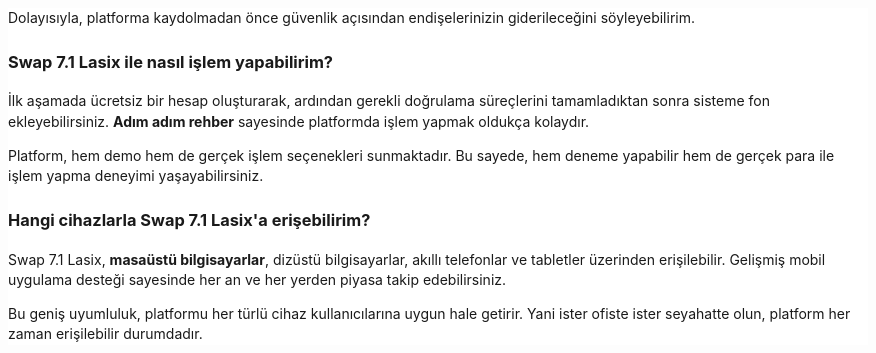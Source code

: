 Dolayısıyla, platforma kaydolmadan önce güvenlik açısından endişelerinizin giderileceğini söyleyebilirim.

### Swap 7.1 Lasix ile nasıl işlem yapabilirim?  
İlk aşamada ücretsiz bir hesap oluşturarak, ardından gerekli doğrulama süreçlerini tamamladıktan sonra sisteme fon ekleyebilirsiniz. **Adım adım rehber** sayesinde platformda işlem yapmak oldukça kolaydır.  

Platform, hem demo hem de gerçek işlem seçenekleri sunmaktadır. Bu sayede, hem deneme yapabilir hem de gerçek para ile işlem yapma deneyimi yaşayabilirsiniz.

### Hangi cihazlarla Swap 7.1 Lasix'a erişebilirim?  
Swap 7.1 Lasix, **masaüstü bilgisayarlar**, dizüstü bilgisayarlar, akıllı telefonlar ve tabletler üzerinden erişilebilir. Gelişmiş mobil uygulama desteği sayesinde her an ve her yerden piyasa takip edebilirsiniz.  

Bu geniş uyumluluk, platformu her türlü cihaz kullanıcılarına uygun hale getirir. Yani ister ofiste ister seyahatte olun, platform her zaman erişilebilir durumdadır.